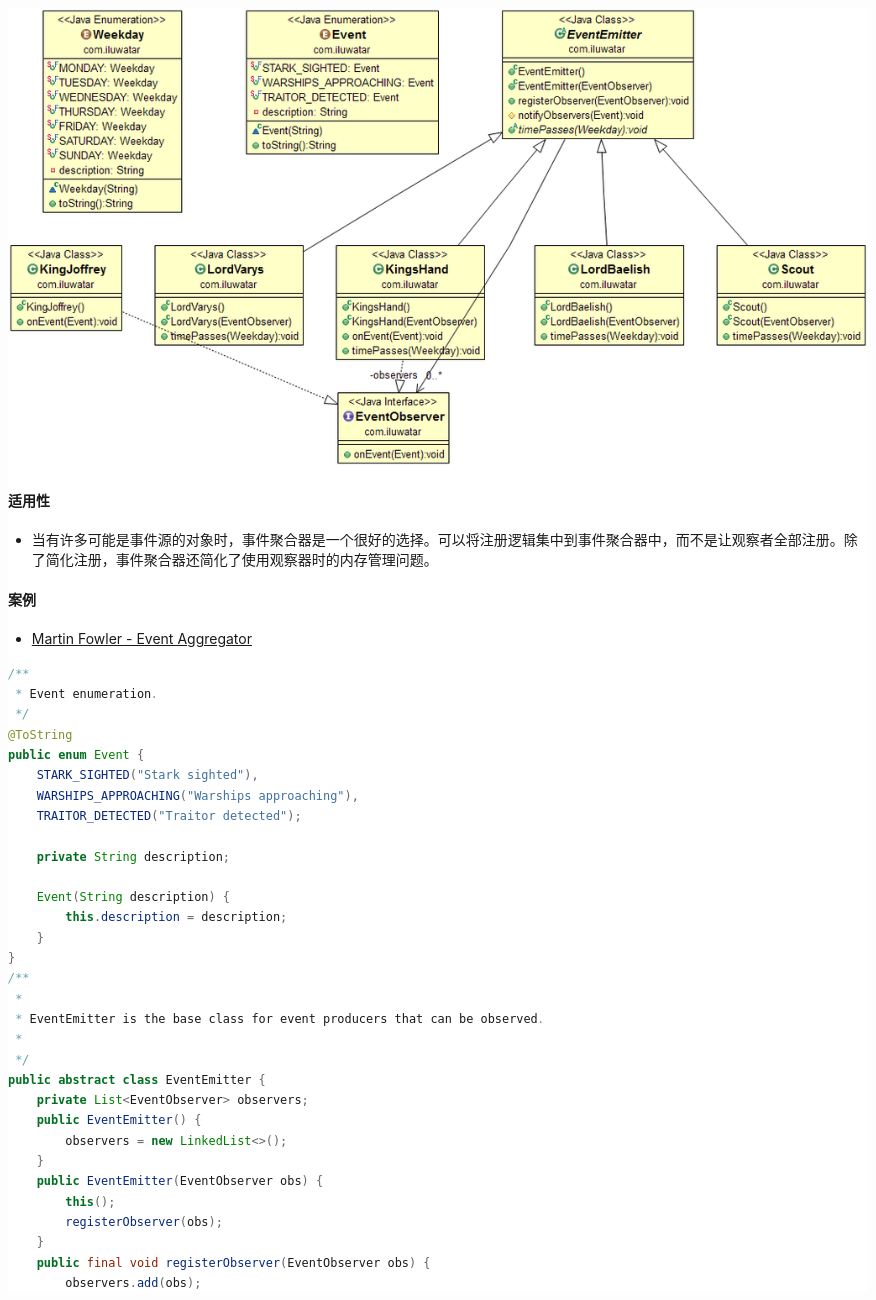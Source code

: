 ![Event Aggregator](/static/img/2017-01-30-设计模式/2019-08-27-09-11-13.png)

#### 适用性

* 当有许多可能是事件源的对象时，事件聚合器是一个很好的选择。可以将注册逻辑集中到事件聚合器中，而不是让观察者全部注册。除了简化注册，事件聚合器还简化了使用观察器时的内存管理问题。

#### 案例

* [Martin Fowler - Event Aggregator](http://martinfowler.com/eaaDev/EventAggregator.html)

```java
/**
 * Event enumeration.
 */
@ToString
public enum Event {
    STARK_SIGHTED("Stark sighted"),
    WARSHIPS_APPROACHING("Warships approaching"),
    TRAITOR_DETECTED("Traitor detected");

    private String description;

    Event(String description) {
        this.description = description;
    }
}
/**
 *
 * EventEmitter is the base class for event producers that can be observed.
 *
 */
public abstract class EventEmitter {
    private List<EventObserver> observers;
    public EventEmitter() {
        observers = new LinkedList<>();
    }
    public EventEmitter(EventObserver obs) {
        this();
        registerObserver(obs);
    }
    public final void registerObserver(EventObserver obs) {
        observers.add(obs);
```